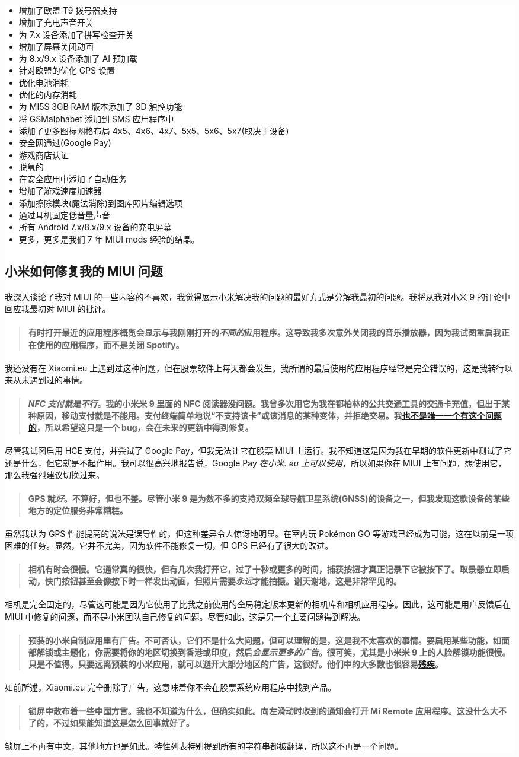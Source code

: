 *   增加了欧盟 T9 拨号器支持
*   增加了充电声音开关
*   为 7.x 设备添加了拼写检查开关
*   增加了屏幕关闭动画
*   为 8.x/9.x 设备添加了 AI 预加载
*   针对欧盟的优化 GPS 设置
*   优化电池消耗
*   优化的内存消耗
*   为 MI5S 3GB RAM 版本添加了 3D 触控功能
*   将 GSMalphabet 添加到 SMS 应用程序中
*   添加了更多图标网格布局 4x5、4x6、4x7、5x5、5x6、5x7(取决于设备)
*   安全网通过(Google Pay)
*   游戏商店认证
*   脱氧的
*   在安全应用中添加了自动任务
*   增加了游戏速度加速器
*   添加擦除模块(魔法消除)到图库照片编辑选项
*   通过耳机固定低音量声音
*   所有 Android 7.x/8.x/9.x 设备的充电屏幕
*   更多，更多是我们 7 年 MIUI mods 经验的结晶。

## 小米如何修复我的 MIUI 问题

我深入谈论了我对 MIUI 的一些内容的不喜欢，我觉得展示小米解决我的问题的最好方式是分解我最初的问题。我将从我对小米 9 的评论中回应我最初对 MIUI 的批评。

> #### 有时打开最近的应用程序概览会显示与我刚刚打开的*不同的*应用程序。这导致我多次意外关闭我的音乐播放器，因为我试图重启我正在使用的应用程序，而不是关闭 Spotify。

我还没有在 Xiaomi.eu 上遇到过这种问题，但在股票软件上每天都会发生。我所谓的最后使用的应用程序经常是完全错误的，这是我转行以来从未遇到过的事情。

> #### *NFC 支付就是不行*。我的小米米 9 里面的 NFC 阅读器没问题。我曾多次用它为我在都柏林的公共交通工具的交通卡充值，但出于某种原因，移动支付就是不能用。支付终端简单地说“不支持该卡”或该消息的某种变体，并拒绝交易。我[也不是唯一一个有这个问题的](https://twitter.com/gavinsgadgets/status/1103709646928392192)，所以希望这只是一个 bug，会在未来的更新中得到修复。

尽管我试图启用 HCE 支付，并尝试了 Google Pay，但我无法让它在股票 MIUI 上运行。我不知道这是因为我在早期的软件更新中测试了它还是什么，但它就是不起作用。我可以很高兴地报告说，Google Pay *在小米. eu 上可以使用*，所以如果你在 MIUI 上有问题，想使用它，那么我强烈建议切换过来。

> #### GPS 就*好*。不算好，但也不差。尽管小米 9 是为数不多的支持双频全球导航卫星系统(GNSS)的设备之一，但我发现这款设备的某些地方的定位服务非常糟糕。

虽然我认为 GPS 性能提高的说法是误导性的，但这种差异令人惊讶地明显。在室内玩 Pokémon GO 等游戏已经成为可能，这在以前是一项困难的任务。显然，它并不完美，因为软件不能修复一切，但 GPS 已经有了很大的改进。

> #### 相机有时会很慢。它通常真的很快，但有几次我打开它，过了十秒或更多的时间，捕获按钮才真正记录下它被按下了。取景器立即启动，快门按钮甚至会像按下时一样发出动画，但照片需要*永远*才能拍摄。谢天谢地，这是非常罕见的。

相机是完全固定的，尽管这可能是因为它使用了比我之前使用的全局稳定版本更新的相机库和相机应用程序。因此，这可能是用户反馈后在 MIUI 中修复的问题，而不是小米团队自己修复的问题。尽管如此，这是另一个主要问题得到解决。

> #### 预装的小米自制应用里有广告。不可否认，它们不是什么大问题，但可以理解的是，这是我不太喜欢的事情。要启用某些功能，如面部解锁或主题化，你需要将你的地区切换到香港或印度，然后*会显示更多的广告*。很可笑，尤其是小米米 9 上的人脸解锁功能很慢。只是不值得。只要远离预装的小米应用，就可以避开大部分地区的广告，这很好。他们中的大多数也很容易[残疾](https://www.xda-developers.com/disable-system-app-bloatware-android/)。

如前所述，Xiaomi.eu 完全删除了广告，这意味着你不会在股票系统应用程序中找到产品。

> #### 锁屏中散布着一些中国方言。我也不知道为什么，但确实如此。向左滑动时收到的通知会打开 Mi Remote 应用程序。这没什么大不了的，不过如果能知道这是怎么回事就好了。

锁屏上不再有中文，其他地方也是如此。特性列表特别提到所有的字符串都被翻译，所以这不再是一个问题。
